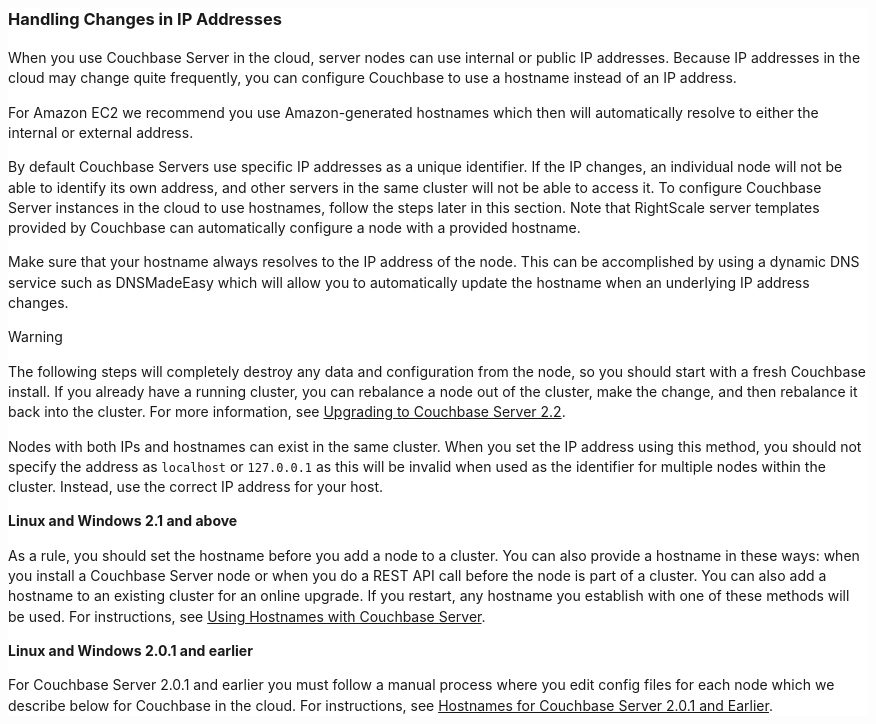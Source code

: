 <a id="couchbase-bestpractice-cloud-ip"></a>

### Handling Changes in IP Addresses

When you use Couchbase Server in the cloud, server nodes can use internal or
public IP addresses. Because IP addresses in the cloud may change quite
frequently, you can configure Couchbase to use a hostname instead of an IP
address.

For Amazon EC2 we recommend you use Amazon-generated hostnames 
which then will automatically resolve to either the internal or external address.

By default Couchbase Servers use specific IP addresses as a unique identifier.
If the IP changes, an individual node will not be able to identify its own
address, and other servers in the same cluster will not be able to access it. To
configure Couchbase Server instances in the cloud to use hostnames, follow the
steps later in this section. Note that RightScale server templates provided by
Couchbase can automatically configure a node with a provided hostname.

Make sure that your hostname always resolves to the IP address of the node. This
can be accomplished by using a dynamic DNS service such as DNSMadeEasy which
will allow you to automatically update the hostname when an underlying IP
address changes.

<div class="notebox warning">
<p>Warning</p>
<p>The following steps will completely destroy any data and configuration from the
node, so you should start with a fresh Couchbase install. If you already have a
running cluster, you can rebalance a node out of the cluster, make the change,
and then rebalance it back into the cluster. For more information, see <a href="#couchbase-getting-started-upgrade">Upgrading to Couchbase Server 2.2</a>.</p>

<p>Nodes with both IPs and hostnames can exist in the same cluster. When you set
the IP address using this method, you should not specify the address as
<code>localhost</code> or <code>127.0.0.1</code> as this will be invalid when used as the identifier for multiple nodes within the cluster. Instead, use the correct IP address for
your host.</p>
</div>

**Linux and Windows 2.1 and above**

As a rule, you should set the hostname before you add a node to a cluster. You
can also provide a hostname in these ways: when you install a Couchbase Server
 node or when you do a REST API call before the node is part of a cluster.
You can also add a hostname to an existing cluster for an online upgrade. If you
restart, any hostname you establish with one of these methods will be used. For
instructions, see [Using Hostnames with Couchbase
Server](#couchbase-getting-started-hostnames).

**Linux and Windows 2.0.1 and earlier**

For Couchbase Server 2.0.1 and earlier you must follow a manual process where
you edit config files for each node which we describe below for Couchbase in the
cloud. For instructions, see [Hostnames for Couchbase Server 2.0.1 and
Earlier](#couchbase-getting-started-hostnames-pre2.0).
